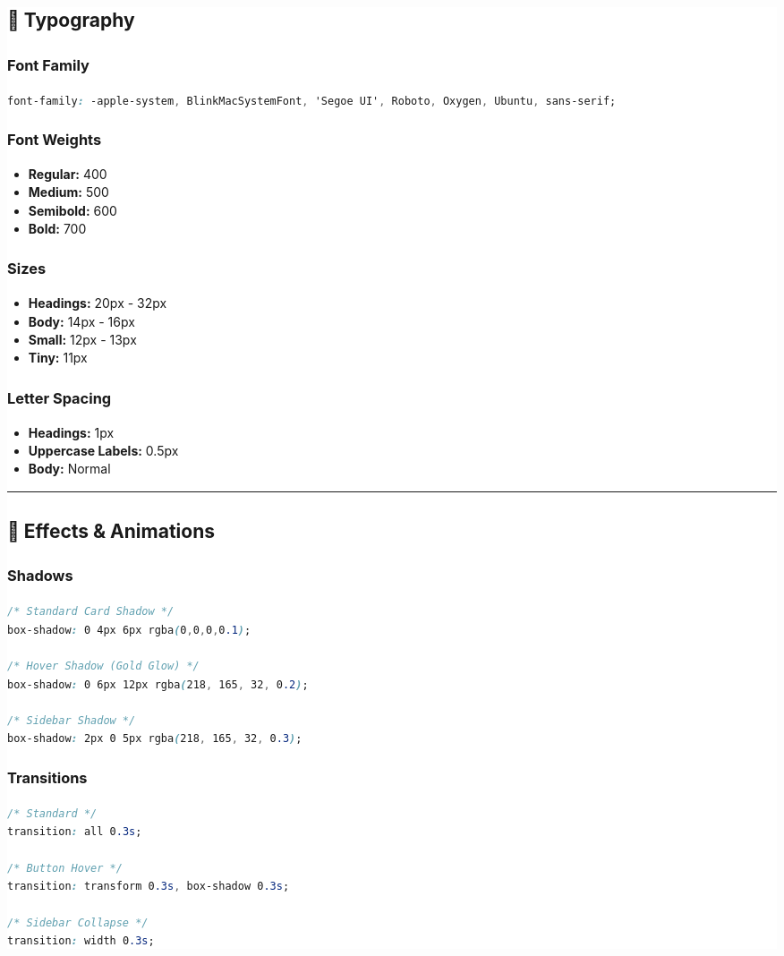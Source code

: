 ## 📐 Typography

### Font Family
```css
font-family: -apple-system, BlinkMacSystemFont, 'Segoe UI', Roboto, Oxygen, Ubuntu, sans-serif;
```

### Font Weights
- **Regular:** 400
- **Medium:** 500
- **Semibold:** 600
- **Bold:** 700

### Sizes
- **Headings:** 20px - 32px
- **Body:** 14px - 16px
- **Small:** 12px - 13px
- **Tiny:** 11px

### Letter Spacing
- **Headings:** 1px
- **Uppercase Labels:** 0.5px
- **Body:** Normal

---

## 🌟 Effects & Animations

### Shadows
```css
/* Standard Card Shadow */
box-shadow: 0 4px 6px rgba(0,0,0,0.1);

/* Hover Shadow (Gold Glow) */
box-shadow: 0 6px 12px rgba(218, 165, 32, 0.2);

/* Sidebar Shadow */
box-shadow: 2px 0 5px rgba(218, 165, 32, 0.3);
```

### Transitions
```css
/* Standard */
transition: all 0.3s;

/* Button Hover */
transition: transform 0.3s, box-shadow 0.3s;

/* Sidebar Collapse */
transition: width 0.3s;
```
